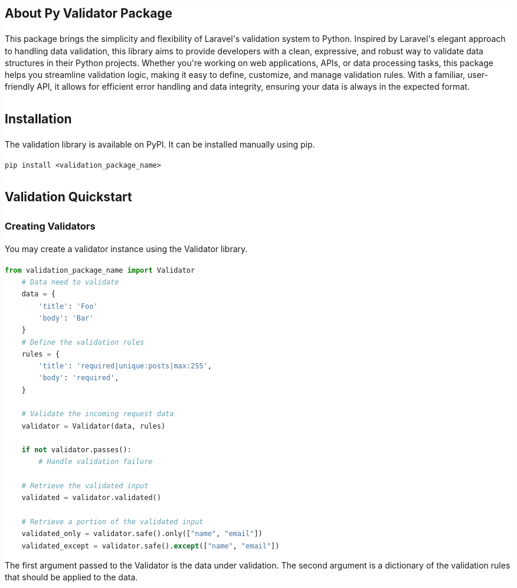 
## About Py Validator Package

This package brings the simplicity and flexibility of Laravel's validation system to Python. Inspired by Laravel's elegant approach to handling data validation, this library aims to provide developers with a clean, expressive, and robust way to validate data structures in their Python projects. Whether you're working on web applications, APIs, or data processing tasks, this package helps you streamline validation logic, making it easy to define, customize, and manage validation rules. With a familiar, user-friendly API, it allows for efficient error handling and data integrity, ensuring your data is always in the expected format.

## Installation

The validation library is available on PyPI. It can be installed manually using pip.
```
pip install <validation_package_name>
```

## Validation Quickstart
### Creating Validators
You may create a validator instance using the Validator library.

```Python
from validation_package_name import Validator
	# Data need to validate
	data = {
		'title': 'Foo'
		'body': 'Bar'
	}
    # Define the validation rules
    rules = {
        'title': 'required|unique:posts|max:255',
        'body': 'required',
    }

    # Validate the incoming request data
    validator = Validator(data, rules)

    if not validator.passes():
        # Handle validation failure

    # Retrieve the validated input
    validated = validator.validated()

    # Retrieve a portion of the validated input
    validated_only = validator.safe().only(["name", "email"])
    validated_except = validator.safe().except(["name", "email"])
```

The first argument passed to the Validator is the data under validation. The second argument is a dictionary of the validation rules that should be applied to the data.
